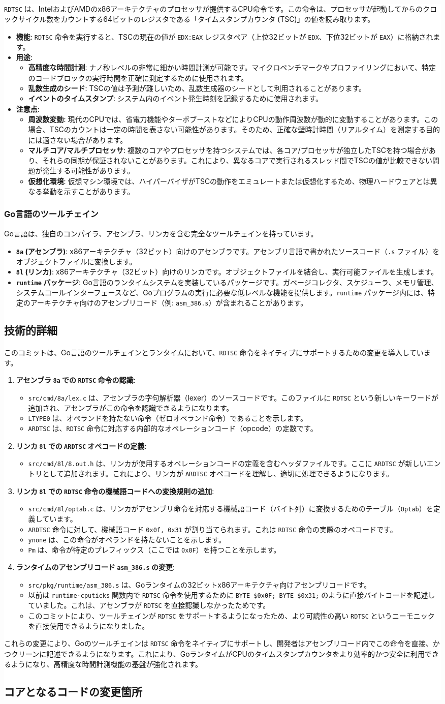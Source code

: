 `RDTSC` は、IntelおよびAMDのx86アーキテクチャのプロセッサが提供するCPU命令です。この命令は、プロセッサが起動してからのクロックサイクル数をカウントする64ビットのレジスタである「タイムスタンプカウンタ (TSC)」の値を読み取ります。

- **機能**: `RDTSC` 命令を実行すると、TSCの現在の値が `EDX:EAX` レジスタペア（上位32ビットが `EDX`、下位32ビットが `EAX`）に格納されます。
- **用途**:
    - **高精度な時間計測**: ナノ秒レベルの非常に細かい時間計測が可能です。マイクロベンチマークやプロファイリングにおいて、特定のコードブロックの実行時間を正確に測定するために使用されます。
    - **乱数生成のシード**: TSCの値は予測が難しいため、乱数生成器のシードとして利用されることがあります。
    - **イベントのタイムスタンプ**: システム内のイベント発生時刻を記録するために使用されます。
- **注意点**:
    - **周波数変動**: 現代のCPUでは、省電力機能やターボブーストなどによりCPUの動作周波数が動的に変動することがあります。この場合、TSCのカウントは一定の時間を表さない可能性があります。そのため、正確な壁時計時間（リアルタイム）を測定する目的には適さない場合があります。
    - **マルチコア/マルチプロセッサ**: 複数のコアやプロセッサを持つシステムでは、各コア/プロセッサが独立したTSCを持つ場合があり、それらの同期が保証されないことがあります。これにより、異なるコアで実行されるスレッド間でTSCの値が比較できない問題が発生する可能性があります。
    - **仮想化環境**: 仮想マシン環境では、ハイパーバイザがTSCの動作をエミュレートまたは仮想化するため、物理ハードウェアとは異なる挙動を示すことがあります。

### Go言語のツールチェイン

Go言語は、独自のコンパイラ、アセンブラ、リンカを含む完全なツールチェインを持っています。
- **`8a` (アセンブラ)**: x86アーキテクチャ（32ビット）向けのアセンブラです。アセンブリ言語で書かれたソースコード（`.s` ファイル）をオブジェクトファイルに変換します。
- **`8l` (リンカ)**: x86アーキテクチャ（32ビット）向けのリンカです。オブジェクトファイルを結合し、実行可能ファイルを生成します。
- **`runtime` パッケージ**: Go言語のランタイムシステムを実装しているパッケージです。ガベージコレクタ、スケジューラ、メモリ管理、システムコールインターフェースなど、Goプログラムの実行に必要な低レベルな機能を提供します。`runtime` パッケージ内には、特定のアーキテクチャ向けのアセンブリコード（例: `asm_386.s`）が含まれることがあります。

## 技術的詳細

このコミットは、Go言語のツールチェインとランタイムにおいて、`RDTSC` 命令をネイティブにサポートするための変更を導入しています。

1.  **アセンブラ `8a` での `RDTSC` 命令の認識**:
    - `src/cmd/8a/lex.c` は、アセンブラの字句解析器（lexer）のソースコードです。このファイルに `RDTSC` という新しいキーワードが追加され、アセンブラがこの命令を認識できるようになります。
    - `LTYPE0` は、オペランドを持たない命令（ゼロオペランド命令）であることを示します。
    - `ARDTSC` は、`RDTSC` 命令に対応する内部的なオペレーションコード（opcode）の定数です。

2.  **リンカ `8l` での `ARDTSC` オペコードの定義**:
    - `src/cmd/8l/8.out.h` は、リンカが使用するオペレーションコードの定義を含むヘッダファイルです。ここに `ARDTSC` が新しいエントリとして追加されます。これにより、リンカが `ARDTSC` オペコードを理解し、適切に処理できるようになります。

3.  **リンカ `8l` での `RDTSC` 命令の機械語コードへの変換規則の追加**:
    - `src/cmd/8l/optab.c` は、リンカがアセンブリ命令を対応する機械語コード（バイト列）に変換するためのテーブル（`Optab`）を定義しています。
    - `ARDTSC` 命令に対して、機械語コード `0x0f, 0x31` が割り当てられます。これは `RDTSC` 命令の実際のオペコードです。
    - `ynone` は、この命令がオペランドを持たないことを示します。
    - `Pm` は、命令が特定のプレフィックス（ここでは `0x0F`）を持つことを示します。

4.  **ランタイムのアセンブリコード `asm_386.s` の変更**:
    - `src/pkg/runtime/asm_386.s` は、Goランタイムの32ビットx86アーキテクチャ向けアセンブリコードです。
    - 以前は `runtime·cputicks` 関数内で `RDTSC` 命令を使用するために `BYTE $0x0F; BYTE $0x31;` のように直接バイトコードを記述していました。これは、アセンブラが `RDTSC` を直接認識しなかったためです。
    - このコミットにより、ツールチェインが `RDTSC` をサポートするようになったため、より可読性の高い `RDTSC` というニーモニックを直接使用できるようになりました。

これらの変更により、Goのツールチェインは `RDTSC` 命令をネイティブにサポートし、開発者はアセンブリコード内でこの命令を直接、かつクリーンに記述できるようになります。これにより、GoランタイムがCPUのタイムスタンプカウンタをより効率的かつ安全に利用できるようになり、高精度な時間計測機能の基盤が強化されます。

## コアとなるコードの変更箇所

